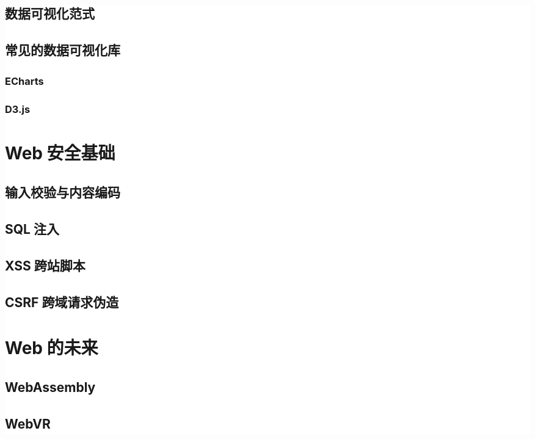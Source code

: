 ## 数据可视化范式

## 常见的数据可视化库

### ECharts

### D3.js

# Web 安全基础

## 输入校验与内容编码

## SQL 注入

## XSS 跨站脚本

## CSRF 跨域请求伪造

# Web 的未来

## WebAssembly

## WebVR

    
